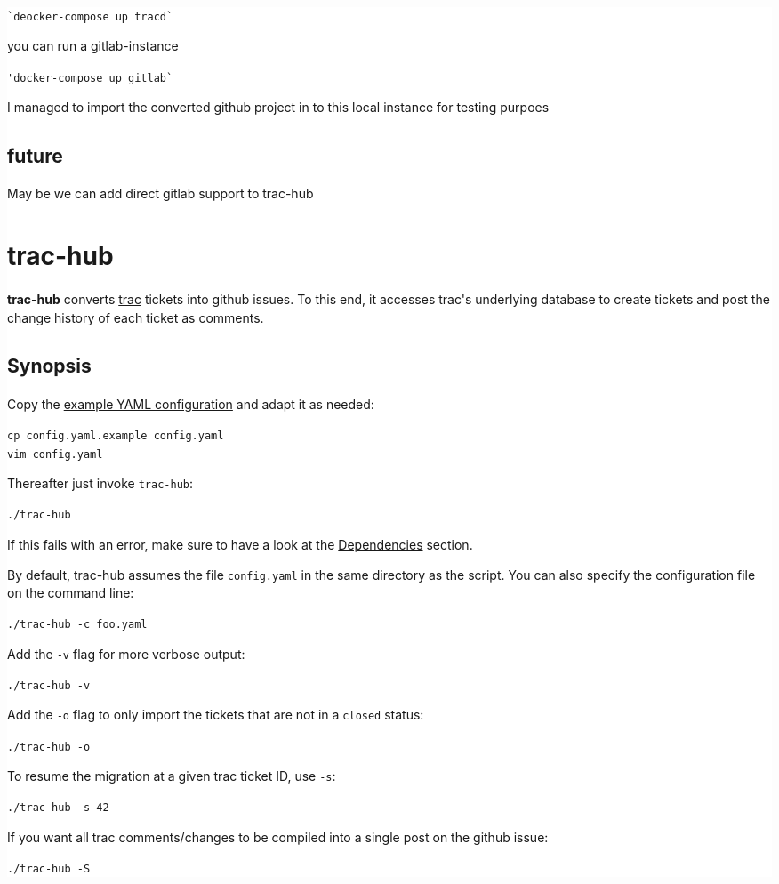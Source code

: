     `deocker-compose up tracd`

you can run a gitlab-instance

    'docker-compose up gitlab` 

I managed to import the converted github project in to this local
instance for testing purpoes

## future

May be we can add direct gitlab support to trac-hub

# trac-hub

**trac-hub** converts [trac](http://trac.edgewall.org/) tickets into
github issues. To this end, it accesses trac's underlying database to
create tickets and post the change history of each ticket as comments.

## Synopsis

Copy the [example YAML configuration](config.yaml.example) and adapt it
as needed:

    cp config.yaml.example config.yaml
    vim config.yaml

Thereafter just invoke `trac-hub`:

    ./trac-hub

If this fails with an error, make sure to have a look at the
[Dependencies](#dependencies) section.

By default, trac-hub assumes the file `config.yaml` in the same
directory as the script. You can also specify the configuration file on
the command line:

    ./trac-hub -c foo.yaml

Add the `-v` flag for more verbose output:

    ./trac-hub -v

Add the `-o` flag to only import the tickets that are not in a `closed`
status:

    ./trac-hub -o

To resume the migration at a given trac ticket ID, use `-s`:

    ./trac-hub -s 42

If you want all trac comments/changes to be compiled into a single post
on the github issue:

    ./trac-hub -S
